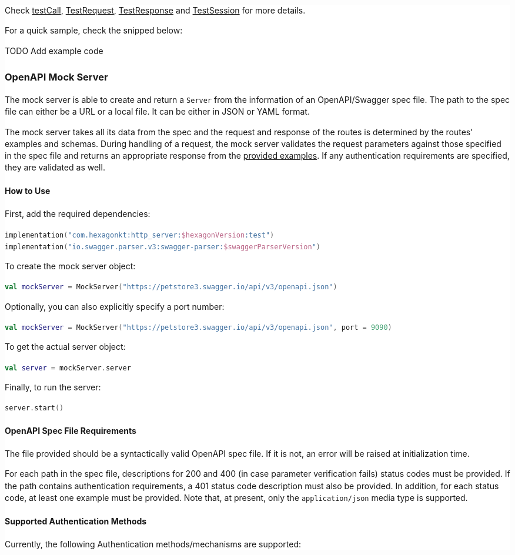 Check [testCall], [TestRequest], [TestResponse] and [TestSession] for more details.

For a quick sample, check the snipped below:

TODO Add example code

[testCall]: /api/http_server/com.hexagonkt.http.server.test/test-call/
[TestRequest]: /api/http_server/com.hexagonkt.http.server.test/-test-request/
[TestResponse]: /api/http_server/com.hexagonkt.http.server.test/-test-response/
[TestSession]: /api/http_server/com.hexagonkt.http.server.test/-test-session/

### OpenAPI Mock Server
The mock server is able to create and return a `Server` from the information of an OpenAPI/Swagger spec file.
The path to the spec file can either be a URL or a local file. It can be either in JSON or YAML format.

The mock server takes all its data from the spec and the request and response of the routes is
determined by the routes' examples and schemas.
During handling of a request, the mock server validates the request parameters against those
specified in the spec file and returns an appropriate response from the [provided examples](#providing-examples).
If any authentication requirements are specified, they are validated as well.

#### How to Use
First, add the required dependencies:
```kotlin
implementation("com.hexagonkt:http_server:$hexagonVersion:test")
implementation("io.swagger.parser.v3:swagger-parser:$swaggerParserVersion")
```

To create the mock server object:
```kotlin
val mockServer = MockServer("https://petstore3.swagger.io/api/v3/openapi.json")
```

Optionally, you can also explicitly specify a port number:
```kotlin
val mockServer = MockServer("https://petstore3.swagger.io/api/v3/openapi.json", port = 9090)
```

To get the actual server object:
```kotlin
val server = mockServer.server
```

Finally, to run the server:
```kotlin
server.start()
```

#### OpenAPI Spec File Requirements
The file provided should be a syntactically valid OpenAPI spec file. If it is not, an error will be
raised at initialization time.

For each path in the spec file, descriptions for 200 and 400 (in case parameter verification fails)
status codes must be provided. If the path contains authentication requirements, a 401 status code
description must also be provided. In addition, for each status code, at least one example must be
provided. Note that, at present, only the `application/json` media type is supported.

#### Supported Authentication Methods
Currently, the following Authentication methods/mechanisms are supported:


[http_server_jetty]: /http_server_jetty
[next section]: /http_server/#routes
[start()]: /api/http_server/com.hexagonkt.http.server/-server/start.html
[stop()]: /api/http_server/com.hexagonkt.http.server/-server/stop.html
[http_server_servlet]: /http_server_servlet/
[API documentation]: /api/http_server/com.hexagonkt.http.server/-call/
[SerializationManager.contentTypeOf()]: /api/serialization/com.hexagonkt.serialization/-serialization-manager/content-type-of/
[CorsSettings]: /api/http_server/com.hexagonkt.http.server/-cors-settings/
[SslSettings]: /api/http/com.hexagonkt.http/-ssl-settings/
[HTTP/2]: https://en.wikipedia.org/wiki/HTTP/2
[ALPN]: https://en.wikipedia.org/wiki/Application-Layer_Protocol_Negotiation
[Gradle]: https://gradle.org
[create sample certificates]: /gradle/#certificates
[mutual TLS]: https://en.wikipedia.org/wiki/Mutual_authentication
[SslSettings.clientAuth]: /api/http/com.hexagonkt.http/-ssl-settings/client-auth
[Request.certificateChain]: /api/http_server/com.hexagonkt.http.server/-request/certificate-chain
[tests of the starter projects]: https://github.com/hexagonkt/gradle_starter/blob/master/src/test/kotlin/GradleStarterTest.kt